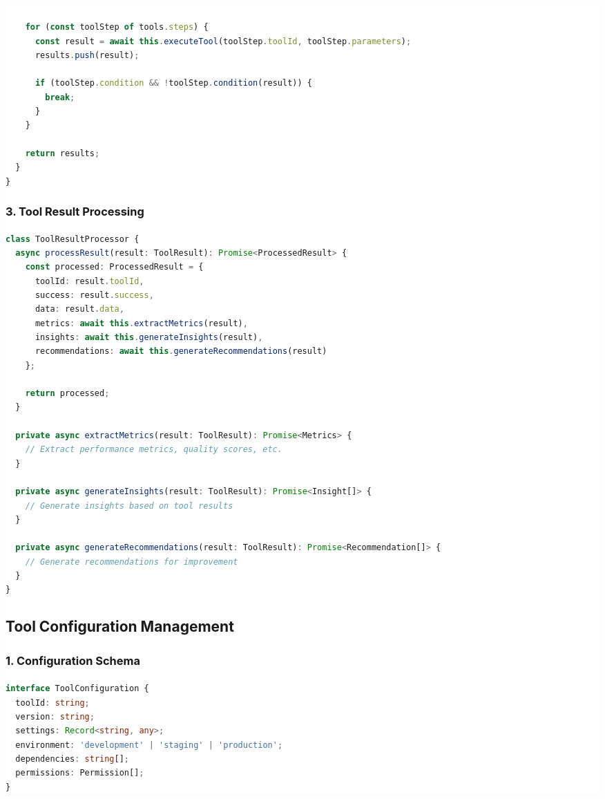 ```typescript
    
    for (const toolStep of tools.steps) {
      const result = await this.executeTool(toolStep.toolId, toolStep.parameters);
      results.push(result);
      
      if (toolStep.condition && !toolStep.condition(result)) {
        break;
      }
    }
    
    return results;
  }
}
```

### 3. Tool Result Processing
```typescript
class ToolResultProcessor {
  async processResult(result: ToolResult): Promise<ProcessedResult> {
    const processed: ProcessedResult = {
      toolId: result.toolId,
      success: result.success,
      data: result.data,
      metrics: await this.extractMetrics(result),
      insights: await this.generateInsights(result),
      recommendations: await this.generateRecommendations(result)
    };
    
    return processed;
  }
  
  private async extractMetrics(result: ToolResult): Promise<Metrics> {
    // Extract performance metrics, quality scores, etc.
  }
  
  private async generateInsights(result: ToolResult): Promise<Insight[]> {
    // Generate insights based on tool results
  }
  
  private async generateRecommendations(result: ToolResult): Promise<Recommendation[]> {
    // Generate recommendations for improvement
  }
}
```

## Tool Configuration Management

### 1. Configuration Schema
```typescript
interface ToolConfiguration {
  toolId: string;
  version: string;
  settings: Record<string, any>;
  environment: 'development' | 'staging' | 'production';
  dependencies: string[];
  permissions: Permission[];
}
```
